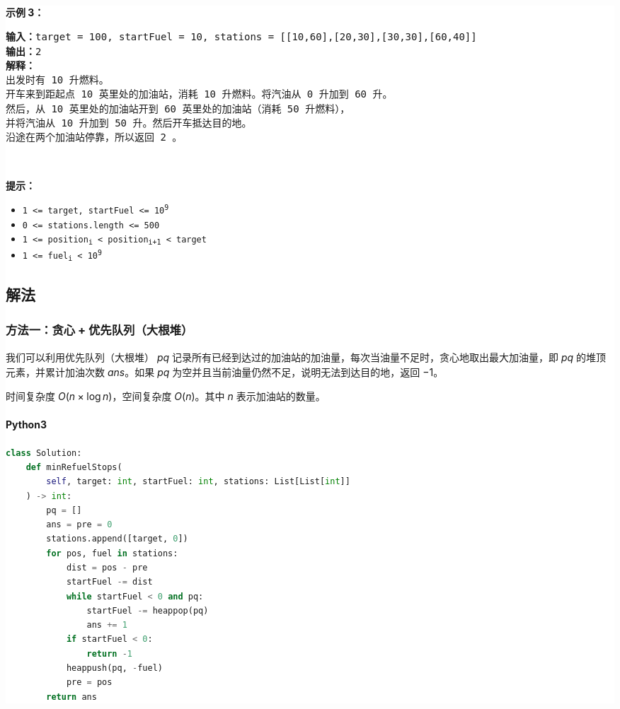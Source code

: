 <p><strong>示例 3：</strong></p>

<pre>
<strong>输入：</strong>target = 100, startFuel = 10, stations = [[10,60],[20,30],[30,30],[60,40]]
<strong>输出：</strong>2
<strong>解释：</strong>
出发时有 10 升燃料。
开车来到距起点 10 英里处的加油站，消耗 10 升燃料。将汽油从 0 升加到 60 升。
然后，从 10 英里处的加油站开到 60 英里处的加油站（消耗 50 升燃料），
并将汽油从 10 升加到 50 升。然后开车抵达目的地。
沿途在两个加油站停靠，所以返回 2 。
</pre>

<p>&nbsp;</p>

<p><strong>提示：</strong></p>

<ul>
	<li><code>1 &lt;= target, startFuel &lt;= 10<sup>9</sup></code></li>
	<li><code>0 &lt;= stations.length &lt;= 500</code></li>
	<li><code>1 &lt;= position<sub>i</sub> &lt; position<sub>i+1</sub> &lt; target</code></li>
	<li><code>1 &lt;= fuel<sub>i</sub> &lt; 10<sup>9</sup></code></li>
</ul>



## 解法



### 方法一：贪心 + 优先队列（大根堆）

我们可以利用优先队列（大根堆） $\textit{pq}$ 记录所有已经到达过的加油站的加油量，每次当油量不足时，贪心地取出最大加油量，即 $\textit{pq}$ 的堆顶元素，并累计加油次数 $\textit{ans}$。如果 $\textit{pq}$ 为空并且当前油量仍然不足，说明无法到达目的地，返回 $-1$。

时间复杂度 $O(n \times \log n)$，空间复杂度 $O(n)$。其中 $n$ 表示加油站的数量。



#### Python3

```python
class Solution:
    def minRefuelStops(
        self, target: int, startFuel: int, stations: List[List[int]]
    ) -> int:
        pq = []
        ans = pre = 0
        stations.append([target, 0])
        for pos, fuel in stations:
            dist = pos - pre
            startFuel -= dist
            while startFuel < 0 and pq:
                startFuel -= heappop(pq)
                ans += 1
            if startFuel < 0:
                return -1
            heappush(pq, -fuel)
            pre = pos
        return ans
```
